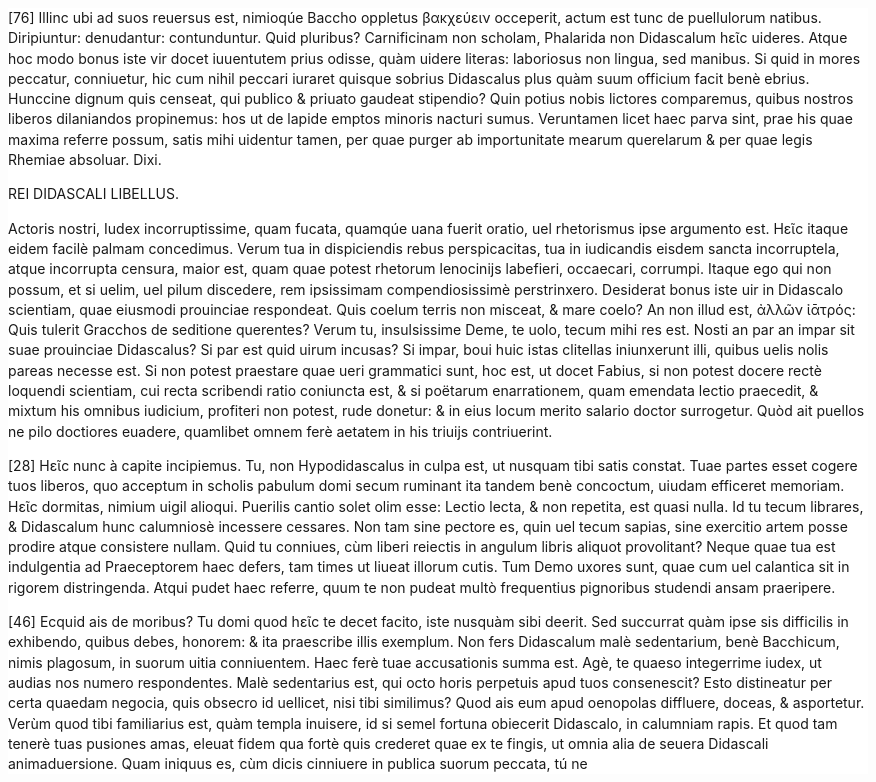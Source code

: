 \[76\] Illinc ubi ad suos reuersus est, nimioqúe Baccho oppletus
βακχεύειν occeperit, actum est tunc de puellulorum natibus. Diripiuntur:
denudantur: contunduntur. Quid pluribus? Carnificinam non scholam,
Phalarida non Didascalum hεῖc uideres. Atque hoc modo bonus iste vir
docet iuuentutem prius odisse, quàm uidere literas: laboriosus non
lingua, sed manibus. Si quid in mores peccatur, conniuetur, hic cum
nihil peccari iuraret quisque sobrius Didascalus plus quàm suum officium
facit benè ebrius. Hunccine dignum quis censeat, qui publico & priuato
gaudeat stipendio? Quin potius nobis lictores comparemus, quibus nostros
liberos dilaniandos propinemus: hos ut de lapide emptos minoris nacturi
sumus. Veruntamen licet haec parva sint, prae his quae maxima referre
possum, satis mihi uidentur tamen, per quae purger ab importunitate
mearum querelarum & per quae legis Rhemiae absoluar. Dixi.

REI DIDASCALI LIBELLUS.

Actoris nostri, Iudex incorruptissime, quam fucata, quamqúe uana fuerit
oratio, uel rhetorismus ipse argumento est. Hεῖc itaque eidem facilè
palmam concedimus. Verum tua in dispiciendis rebus perspicacitas, tua in
iudicandis eisdem sancta incorruptela, atque incorrupta censura, maior
est, quam quae potest rhetorum lenocinijs labefieri, occaecari,
corrumpi. Itaque ego qui non possum, et si uelim, uel pilum discedere,
rem ipsissimam compendiosissimè perstrinxero. Desiderat bonus iste uir
in Didascalo scientiam, quae eiusmodi prouinciae respondeat. Quis coelum
terris non misceat, & mare coelo? An non illud est, ἀλλῶν ἰᾱτρός: Quis
tulerit Gracchos de seditione querentes? Verum tu, insulsissime Deme, te
uolo, tecum mihi res est. Nosti an par an impar sit suae prouinciae
Didascalus? Si par est quid uirum incusas? Si impar, boui huic istas
clitellas iniunxerunt illi, quibus uelis nolis pareas necesse est. Si
non potest praestare quae ueri grammatici sunt, hoc est, ut docet
Fabius, si non potest docere rectè loquendi scientiam, cui recta
scribendi ratio coniuncta est, & si poëtarum enarrationem, quam emendata
lectio praecedit, & mixtum his omnibus iudicium, profiteri non potest,
rude donetur: & in eius locum merito salario doctor surrogetur. Quòd ait
puellos ne pilo doctiores euadere, quamlibet omnem ferè aetatem in his
triuijs contriuerint.

\[28\] Hεῖc nunc à capite incipiemus. Tu, non Hypodidascalus in culpa
est, ut nusquam tibi satis constat. Tuae partes esset cogere tuos
liberos, quo acceptum in scholis pabulum domi secum ruminant ita tandem
benè concoctum, uiudam efficeret memoriam. Hεῖc dormitas, nimium uigil
alioqui. Puerilis cantio solet olim esse: Lectio lecta, & non repetita,
est quasi nulla. Id tu tecum librares, & Didascalum hunc calumniosè
incessere cessares. Non tam sine pectore es, quin uel tecum sapias, sine
exercitio artem posse prodire atque consistere nullam. Quid tu conniues,
cùm liberi reiectis in angulum libris aliquot provolitant? Neque quae
tua est indulgentia ad Praeceptorem haec defers, tam times ut liueat
illorum cutis. Tum Demo uxores sunt, quae cum uel calantica sit in
rigorem distringenda. Atqui pudet haec referre, quum te non pudeat multò
frequentius pignoribus studendi ansam praeripere.

\[46\] Ecquid ais de moribus? Tu domi quod hεῖc te decet facito, iste
nusquàm sibi deerit. Sed succurrat quàm ipse sis difficilis in
exhibendo, quibus debes, honorem: & ita praescribe illis exemplum. Non
fers Didascalum malè sedentarium, benè Bacchicum, nimis plagosum, in
suorum uitia conniuentem. Haec ferè tuae accusationis summa est. Agè, te
quaeso integerrime iudex, ut audias nos numero respondentes. Malè
sedentarius est, qui octo horis perpetuis apud tuos consenescit? Esto
distineatur per certa quaedam negocia, quis obsecro id uellicet, nisi
tibi similimus? Quod ais eum apud oenopolas diffluere, doceas, &
asportetur. Verùm quod tibi familiarius est, quàm templa inuisere, id si
semel fortuna obiecerit Didascalo, in calumniam rapis. Et quod tam
tenerè tuas pusiones amas, eleuat fidem qua fortè quis crederet quae ex
te fingis, ut omnia alia de seuera Didascali animaduersione. Quam
iniquus es, cùm dicis cinniuere in publica suorum peccata, tú ne
